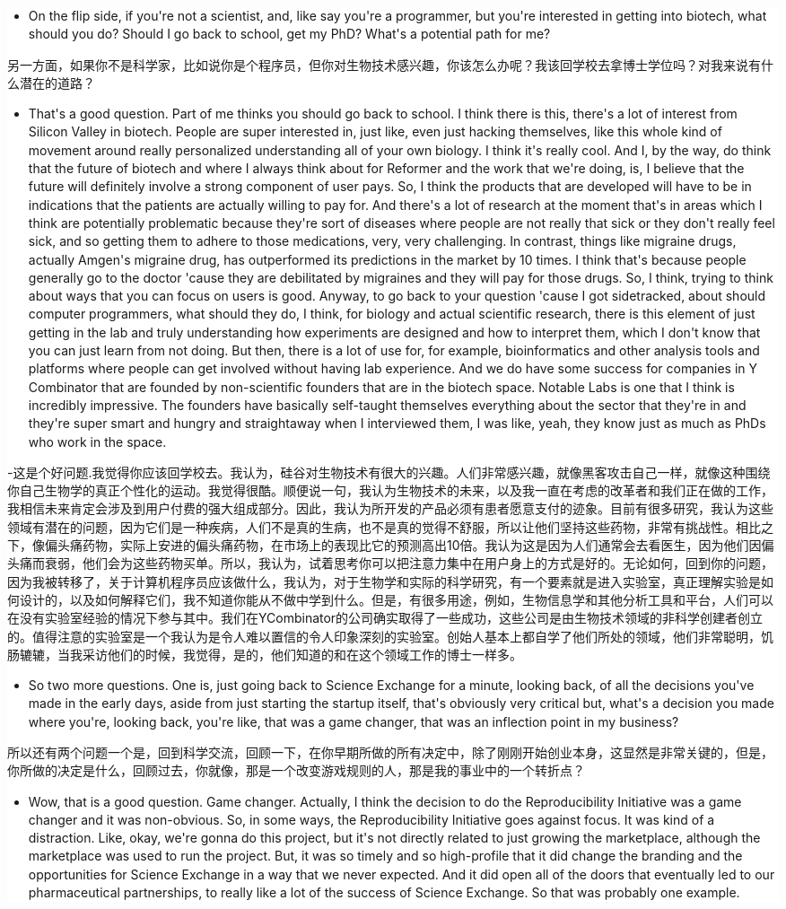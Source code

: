 - On the flip side, if you're not a scientist, and, like say you're a programmer, but you're interested in getting into biotech, what should you do? Should I go back to school, get my PhD? What's a potential path for me?

另一方面，如果你不是科学家，比如说你是个程序员，但你对生物技术感兴趣，你该怎么办呢？我该回学校去拿博士学位吗？对我来说有什么潜在的道路？

- That's a good question. Part of me thinks you should go back to school. I think there is this, there's a lot of interest from Silicon Valley in biotech. People are super interested in, just like, even just hacking themselves, like this whole kind of movement around really personalized understanding all of your own biology. I think it's really cool. And I, by the way, do think that the future of biotech and where I always think about for Reformer and the work that we're doing, is, I believe that the future will definitely involve a strong component of user pays. So, I think the products that are developed will have to be in indications that the patients are actually willing to pay for. And there's a lot of research at the moment that's in areas which I think are potentially problematic because they're sort of diseases where people are not really that sick or they don't really feel sick, and so getting them to adhere to those medications, very, very challenging. In contrast, things like migraine drugs, actually Amgen's migraine drug, has outperformed its predictions in the market by 10 times. I think that's because people generally go to the doctor 'cause they are debilitated by migraines and they will pay for those drugs. So, I think, trying to think about ways that you can focus on users is good. Anyway, to go back to your question 'cause I got sidetracked, about should computer programmers, what should they do, I think, for biology and actual scientific research, there is this element of just getting in the lab and truly understanding how experiments are designed and how to interpret them, which I don't know that you can just learn from not doing. But then, there is a lot of use for, for example, bioinformatics and other analysis tools and platforms where people can get involved without having lab experience. And we do have some success for companies in Y Combinator that are founded by non-scientific founders that are in the biotech space. Notable Labs is one that I think is incredibly impressive. The founders have basically self-taught themselves everything about the sector that they're in and they're super smart and hungry and straightaway when I interviewed them, I was like, yeah, they know just as much as PhDs who work in the space.

-这是个好问题.我觉得你应该回学校去。我认为，硅谷对生物技术有很大的兴趣。人们非常感兴趣，就像黑客攻击自己一样，就像这种围绕你自己生物学的真正个性化的运动。我觉得很酷。顺便说一句，我认为生物技术的未来，以及我一直在考虑的改革者和我们正在做的工作，我相信未来肯定会涉及到用户付费的强大组成部分。因此，我认为所开发的产品必须有患者愿意支付的迹象。目前有很多研究，我认为这些领域有潜在的问题，因为它们是一种疾病，人们不是真的生病，也不是真的觉得不舒服，所以让他们坚持这些药物，非常有挑战性。相比之下，像偏头痛药物，实际上安进的偏头痛药物，在市场上的表现比它的预测高出10倍。我认为这是因为人们通常会去看医生，因为他们因偏头痛而衰弱，他们会为这些药物买单。所以，我认为，试着思考你可以把注意力集中在用户身上的方式是好的。无论如何，回到你的问题，因为我被转移了，关于计算机程序员应该做什么，我认为，对于生物学和实际的科学研究，有一个要素就是进入实验室，真正理解实验是如何设计的，以及如何解释它们，我不知道你能从不做中学到什么。但是，有很多用途，例如，生物信息学和其他分析工具和平台，人们可以在没有实验室经验的情况下参与其中。我们在YCombinator的公司确实取得了一些成功，这些公司是由生物技术领域的非科学创建者创立的。值得注意的实验室是一个我认为是令人难以置信的令人印象深刻的实验室。创始人基本上都自学了他们所处的领域，他们非常聪明，饥肠辘辘，当我采访他们的时候，我觉得，是的，他们知道的和在这个领域工作的博士一样多。

- So two more questions. One is, just going back to Science Exchange for a minute, looking back, of all the decisions you've made in the early days, aside from just starting the startup itself, that's obviously very critical but, what's a decision you made where you're, looking back, you're like, that was a game changer, that was an inflection point in my business?

所以还有两个问题一个是，回到科学交流，回顾一下，在你早期所做的所有决定中，除了刚刚开始创业本身，这显然是非常关键的，但是，你所做的决定是什么，回顾过去，你就像，那是一个改变游戏规则的人，那是我的事业中的一个转折点？

- Wow, that is a good question. Game changer. Actually, I think the decision to do the Reproducibility Initiative was a game changer and it was non-obvious. So, in some ways, the Reproducibility Initiative goes against focus. It was kind of a distraction. Like, okay, we're gonna do this project, but it's not directly related to just growing the marketplace, although the marketplace was used to run the project. But, it was so timely and so high-profile that it did change the branding and the opportunities for Science Exchange in a way that we never expected. And it did open all of the doors that eventually led to our pharmaceutical partnerships, to really like a lot of the success of Science Exchange. So that was probably one example.
